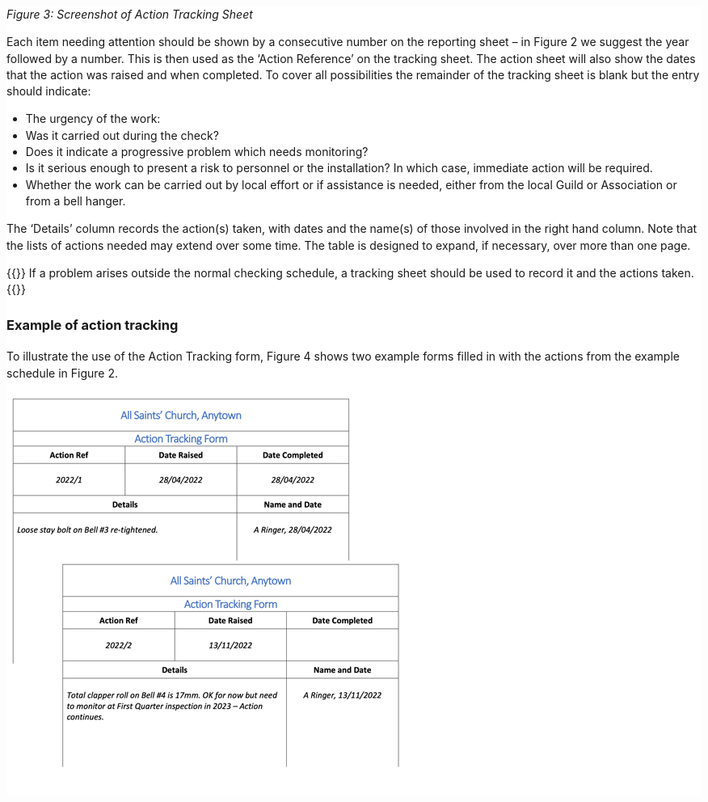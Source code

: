 *Figure 3: Screenshot of Action Tracking Sheet*

Each item needing attention should be shown by a consecutive number on the reporting sheet – in Figure 2 we suggest the year followed by a number. This is then used as the ‘Action Reference’ on the tracking sheet. The action sheet will also show the dates that the action was raised and when completed. To cover all possibilities the remainder of the tracking sheet is blank but the entry should indicate:
  - The urgency of the work:
  - Was it carried out during the check?
  - Does it indicate a progressive problem which needs monitoring? 
  - Is it serious enough to present a risk to personnel or the installation? In which case, immediate action will be required.
  - Whether the work can be carried out by local effort or if assistance is needed, either from the local Guild or Association or from a bell hanger.

The ‘Details’ column records the action(s) taken, with dates and the name(s) of those involved in the right hand column. Note that the lists of actions needed may extend over some time. The table is designed to expand, if necessary, over more than one page.

{{<hint warning>}}
If a problem arises outside the normal checking schedule, a tracking sheet should be used to record it and the actions taken.
{{</hint>}}

### Example of action tracking

To illustrate the use of the Action Tracking form, Figure 4 shows two example forms filled in with the actions from the example schedule in Figure 2. 

![Example completed tracking forms](schedule_fig-4.jpg)
